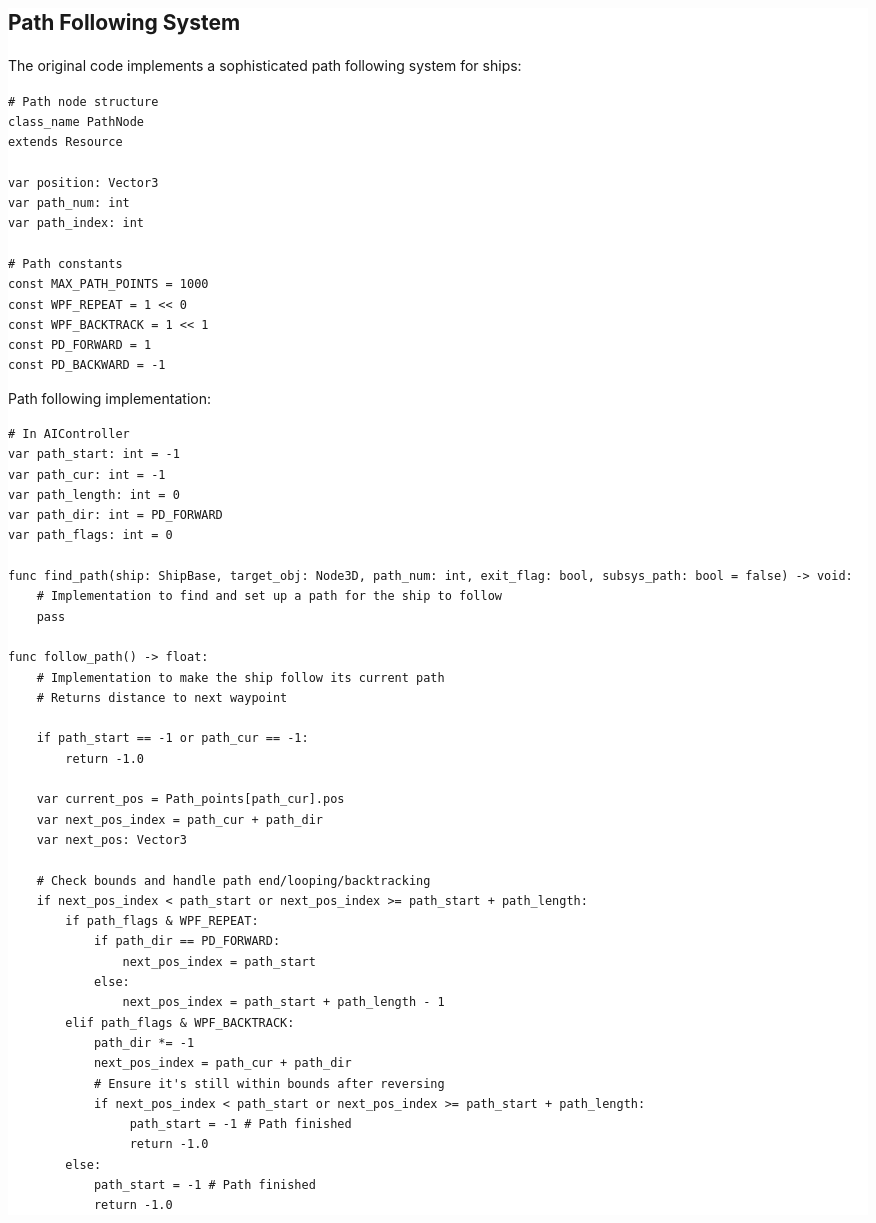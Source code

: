 ## Path Following System

The original code implements a sophisticated path following system for ships:

```gdscript
# Path node structure
class_name PathNode
extends Resource

var position: Vector3
var path_num: int
var path_index: int

# Path constants
const MAX_PATH_POINTS = 1000
const WPF_REPEAT = 1 << 0
const WPF_BACKTRACK = 1 << 1
const PD_FORWARD = 1
const PD_BACKWARD = -1
```

Path following implementation:

```gdscript
# In AIController
var path_start: int = -1
var path_cur: int = -1
var path_length: int = 0
var path_dir: int = PD_FORWARD
var path_flags: int = 0

func find_path(ship: ShipBase, target_obj: Node3D, path_num: int, exit_flag: bool, subsys_path: bool = false) -> void:
    # Implementation to find and set up a path for the ship to follow
    pass

func follow_path() -> float:
    # Implementation to make the ship follow its current path
    # Returns distance to next waypoint

    if path_start == -1 or path_cur == -1:
        return -1.0

    var current_pos = Path_points[path_cur].pos
    var next_pos_index = path_cur + path_dir
    var next_pos: Vector3

    # Check bounds and handle path end/looping/backtracking
    if next_pos_index < path_start or next_pos_index >= path_start + path_length:
        if path_flags & WPF_REPEAT:
            if path_dir == PD_FORWARD:
                next_pos_index = path_start
            else:
                next_pos_index = path_start + path_length - 1
        elif path_flags & WPF_BACKTRACK:
            path_dir *= -1
            next_pos_index = path_cur + path_dir
            # Ensure it's still within bounds after reversing
            if next_pos_index < path_start or next_pos_index >= path_start + path_length:
                 path_start = -1 # Path finished
                 return -1.0
        else:
            path_start = -1 # Path finished
            return -1.0

```
